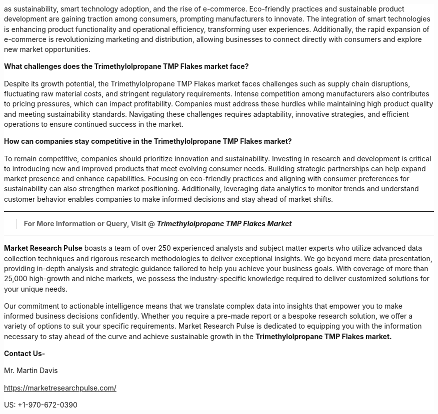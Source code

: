 as sustainability, smart technology adoption, and the rise of e-commerce. Eco-friendly practices and sustainable product development are gaining traction among consumers, prompting manufacturers to innovate. The integration of smart technologies is enhancing product functionality and operational efficiency, transforming user experiences. Additionally, the rapid expansion of e-commerce is revolutionizing marketing and distribution, allowing businesses to connect directly with consumers and explore new market opportunities.</p><p><strong>What challenges does the Trimethylolpropane TMP Flakes market face?</strong></p><p>Despite its growth potential, the Trimethylolpropane TMP Flakes market faces challenges such as supply chain disruptions, fluctuating raw material costs, and stringent regulatory requirements. Intense competition among manufacturers also contributes to pricing pressures, which can impact profitability. Companies must address these hurdles while maintaining high product quality and meeting sustainability standards. Navigating these challenges requires adaptability, innovative strategies, and efficient operations to ensure continued success in the market.</p><p><strong>How can companies stay competitive in the Trimethylolpropane TMP Flakes market?</strong></p><p>To remain competitive, companies should prioritize innovation and sustainability. Investing in research and development is critical to introducing new and improved products that meet evolving consumer needs. Building strategic partnerships can help expand market presence and enhance capabilities. Focusing on eco-friendly practices and aligning with consumer preferences for sustainability can also strengthen market positioning. Additionally, leveraging data analytics to monitor trends and understand customer behavior enables companies to make informed decisions and stay ahead of market shifts.</p><hr /><blockquote><p><strong>For More Information or Query, Visit @&nbsp;<em><a href="https://marketresearchpulse.com/report/52460/trimethylolpropane-tmp-flakes-market?utm_source=Linkedin&utm_medium=023">Trimethylolpropane TMP Flakes Market</a></em></strong></p></blockquote><hr /><p><strong>Market Research Pulse</strong> boasts a team of over 250 experienced analysts and subject matter experts who utilize advanced data collection techniques and rigorous research methodologies to deliver exceptional insights. We go beyond mere data presentation, providing in-depth analysis and strategic guidance tailored to help you achieve your business goals. With coverage of more than 25,000 high-growth and niche markets, we possess the industry-specific knowledge required to deliver customized solutions for your unique needs.</p><p>Our commitment to actionable intelligence means that we translate complex data into insights that empower you to make informed business decisions confidently. Whether you require a pre-made report or a bespoke research solution, we offer a variety of options to suit your specific requirements. Market Research Pulse is dedicated to equipping you with the information necessary to stay ahead of the curve and achieve sustainable growth in the <strong>Trimethylolpropane TMP Flakes market.</strong></p><p><strong>Contact Us-</strong></p><p>Mr. Martin Davis</p><p>https://marketresearchpulse.com/</p><p>US: +1-970-672-0390</p>
